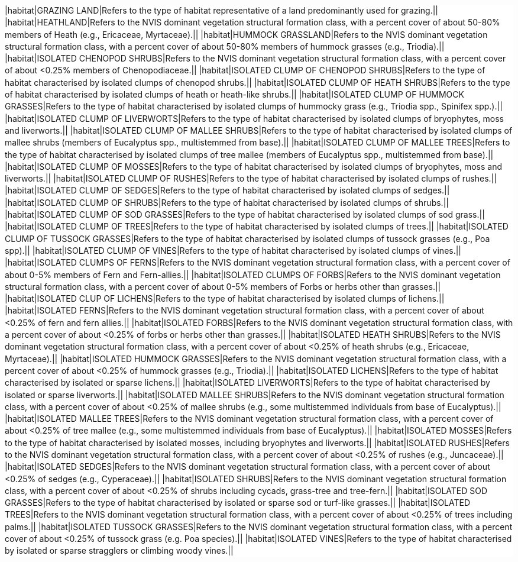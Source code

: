 |habitat|GRAZING LAND|Refers to the type of habitat representative of a land predominantly used for grazing.||
|habitat|HEATHLAND|Refers to the NVIS dominant vegetation structural formation class, with a percent cover of about 50-80% members of Heath (e.g., Ericaceae, Myrtaceae).||
|habitat|HUMMOCK GRASSLAND|Refers to the NVIS dominant vegetation structural formation class, with a percent cover of about 50-80% members of hummock grasses (e.g., Triodia).||
|habitat|ISOLATED CHENOPOD SHRUBS|Refers to the NVIS dominant vegetation structural formation class, with a percent cover of about <0.25% members of Chenopodiaceae.||
|habitat|ISOLATED CLUMP OF CHENOPOD SHRUBS|Refers to the type of habitat characterised by isolated clumps of chenopod shrubs.||
|habitat|ISOLATED CLUMP OF HEATH SHRUBS|Refers to the type of habitat characterised by isolated clumps of heath or heath-like shrubs.||
|habitat|ISOLATED CLUMP OF HUMMOCK GRASSES|Refers to the type of habitat characterised by isolated clumps of hummocky grass (e.g., Triodia spp., Spinifex spp.).||
|habitat|ISOLATED CLUMP OF LIVERWORTS|Refers to the type of habitat characterised by isolated clumps of bryophytes, moss and liverworts.||
|habitat|ISOLATED CLUMP OF MALLEE SHRUBS|Refers to the type of habitat characterised by isolated clumps of mallee shrubs (members of Eucalyptus spp., multistemmed from base).||
|habitat|ISOLATED CLUMP OF MALLEE TREES|Refers to the type of habitat characterised by isolated clumps of tree mallee (members of Eucalyptus spp., multistemmed from base).||
|habitat|ISOLATED CLUMP OF MOSSES|Refers to the type of habitat characterised by isolated clumps of bryophytes, moss and liverworts.||
|habitat|ISOLATED CLUMP OF RUSHES|Refers to the type of habitat characterised by isolated clumps of rushes.||
|habitat|ISOLATED CLUMP OF SEDGES|Refers to the type of habitat characterised by isolated clumps of sedges.||
|habitat|ISOLATED CLUMP OF SHRUBS|Refers to the type of habitat characterised by isolated clumps of shrubs.||
|habitat|ISOLATED CLUMP OF SOD GRASSES|Refers to the type of habitat characterised by isolated clumps of sod grass.||
|habitat|ISOLATED CLUMP OF TREES|Refers to the type of habitat characterised by isolated clumps of trees.||
|habitat|ISOLATED CLUMP OF TUSSOCK GRASSES|Refers to the type of habitat characterised by isolated clumps of tussock grasses (e.g., Poa spp).||
|habitat|ISOLATED CLUMP OF VINES|Refers to the type of habitat characterised by isolated clumps of vines.||
|habitat|ISOLATED CLUMPS OF FERNS|Refers to the NVIS dominant vegetation structural formation class, with a percent cover of about 0-5% members of Fern and Fern-allies.||
|habitat|ISOLATED CLUMPS OF FORBS|Refers to the NVIS dominant vegetation structural formation class, with a percent cover of about 0-5% members of Forbs or herbs other than grasses.||
|habitat|ISOLATED CLUP OF LICHENS|Refers to the type of habitat characterised by isolated clumps of lichens.||
|habitat|ISOLATED FERNS|Refers to the NVIS dominant vegetation structural formation class, with a percent cover of about <0.25% of fern and fern allies.||
|habitat|ISOLATED FORBS|Refers to the NVIS dominant vegetation structural formation class, with a percent cover of about <0.25% of forbs or herbs other than grasses.||
|habitat|ISOLATED HEATH SHRUBS|Refers to the NVIS dominant vegetation structural formation class, with a percent cover of about <0.25% of heath shrubs (e.g., Ericaceae, Myrtaceae).||
|habitat|ISOLATED HUMMOCK GRASSES|Refers to the NVIS dominant vegetation structural formation class, with a percent cover of about <0.25% of hummock grasses (e.g., Triodia).||
|habitat|ISOLATED LICHENS|Refers to the type of habitat characterised by isolated or sparse lichens.||
|habitat|ISOLATED LIVERWORTS|Refers to the type of habitat characterised by isolated or sparse liverworts.||
|habitat|ISOLATED MALLEE SHRUBS|Refers to the NVIS dominant vegetation structural formation class, with a percent cover of about <0.25% of mallee shrubs (e.g., some multistemmed individuals from base of Eucalyptus).||
|habitat|ISOLATED MALLEE TREES|Refers to the NVIS dominant vegetation structural formation class, with a percent cover of about <0.25% of tree mallee (e.g., some multistemmed individuals from base of Eucalyptus).||
|habitat|ISOLATED MOSSES|Refers to the type of habitat characterised by isolated mosses, including bryophytes and liverworts.||
|habitat|ISOLATED RUSHES|Refers to the NVIS dominant vegetation structural formation class, with a percent cover of about <0.25% of rushes (e.g., Juncaceae).||
|habitat|ISOLATED SEDGES|Refers to the NVIS dominant vegetation structural formation class, with a percent cover of about <0.25% of sedges (e.g., Cyperaceae).||
|habitat|ISOLATED SHRUBS|Refers to the NVIS dominant vegetation structural formation class, with a percent cover of about <0.25% of shrubs including cycads, grass-tree and tree-fern.||
|habitat|ISOLATED SOD GRASSES|Refers to the type of habitat characterised by isolated or sparse sod or turf-like grasses.||
|habitat|ISOLATED TREES|Refers to the NVIS dominant vegetation structural formation class, with a percent cover of about <0.25% of trees including palms.||
|habitat|ISOLATED TUSSOCK GRASSES|Refers to the NVIS dominant vegetation structural formation class, with a percent cover of about <0.25% of tussock grass (e.g. Poa species).||
|habitat|ISOLATED VINES|Refers to the type of habitat characterised by isolated or sparse stragglers or climbing woody vines.||